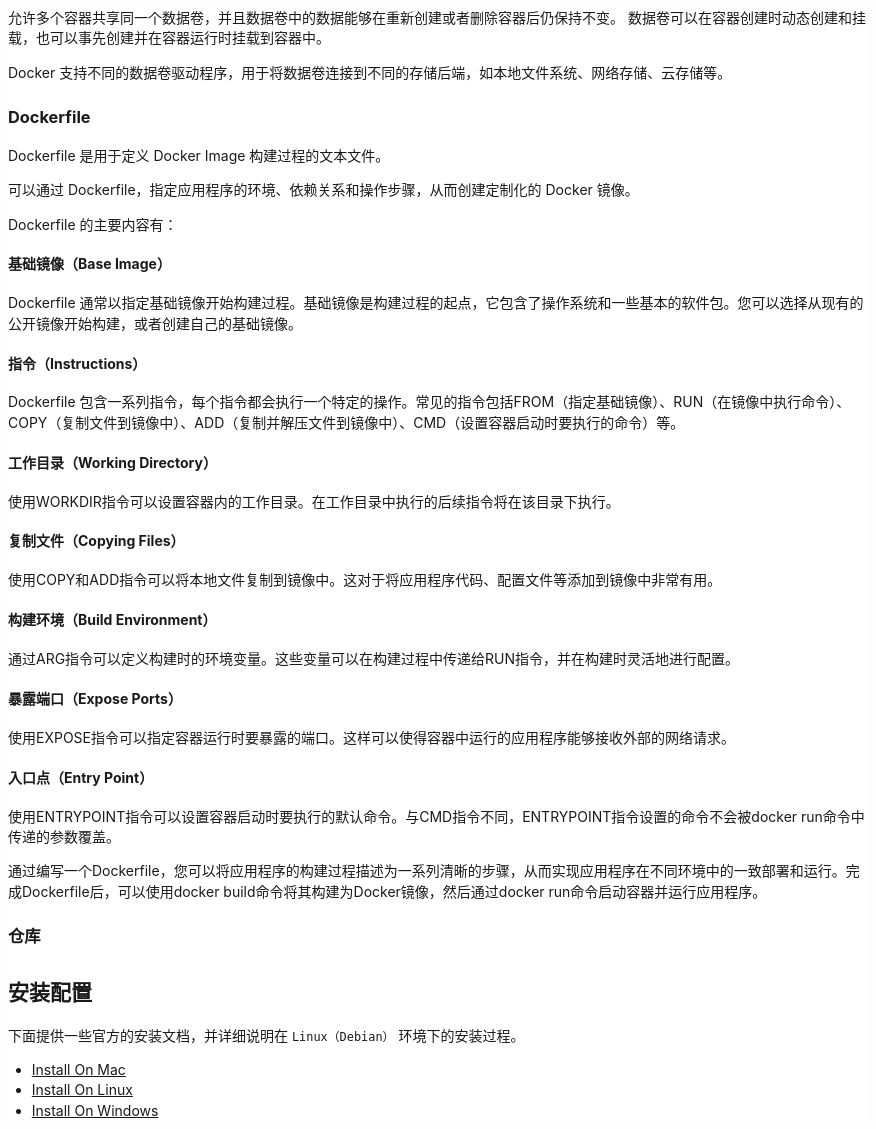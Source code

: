 允许多个容器共享同一个数据卷，并且数据卷中的数据能够在重新创建或者删除容器后仍保持不变。
数据卷可以在容器创建时动态创建和挂载，也可以事先创建并在容器运行时挂载到容器中。

Docker 支持不同的数据卷驱动程序，用于将数据卷连接到不同的存储后端，如本地文件系统、网络存储、云存储等。

### Dockerfile

Dockerfile 是用于定义 Docker Image 构建过程的文本文件。

可以通过 Dockerfile，指定应用程序的环境、依赖关系和操作步骤，从而创建定制化的 Docker 镜像。

Dockerfile 的主要内容有：

#### 基础镜像（Base Image）

Dockerfile 通常以指定基础镜像开始构建过程。基础镜像是构建过程的起点，它包含了操作系统和一些基本的软件包。您可以选择从现有的公开镜像开始构建，或者创建自己的基础镜像。

#### 指令（Instructions）

Dockerfile
包含一系列指令，每个指令都会执行一个特定的操作。常见的指令包括FROM（指定基础镜像）、RUN（在镜像中执行命令）、COPY（复制文件到镜像中）、ADD（复制并解压文件到镜像中）、CMD（设置容器启动时要执行的命令）等。

#### 工作目录（Working Directory）

使用WORKDIR指令可以设置容器内的工作目录。在工作目录中执行的后续指令将在该目录下执行。

#### 复制文件（Copying Files）

使用COPY和ADD指令可以将本地文件复制到镜像中。这对于将应用程序代码、配置文件等添加到镜像中非常有用。

#### 构建环境（Build Environment）

通过ARG指令可以定义构建时的环境变量。这些变量可以在构建过程中传递给RUN指令，并在构建时灵活地进行配置。

#### 暴露端口（Expose Ports）

使用EXPOSE指令可以指定容器运行时要暴露的端口。这样可以使得容器中运行的应用程序能够接收外部的网络请求。

#### 入口点（Entry Point）

使用ENTRYPOINT指令可以设置容器启动时要执行的默认命令。与CMD指令不同，ENTRYPOINT指令设置的命令不会被docker
run命令中传递的参数覆盖。

通过编写一个Dockerfile，您可以将应用程序的构建过程描述为一系列清晰的步骤，从而实现应用程序在不同环境中的一致部署和运行。完成Dockerfile后，可以使用docker
build命令将其构建为Docker镜像，然后通过docker run命令启动容器并运行应用程序。

### 仓库

## 安装配置

下面提供一些官方的安装文档，并详细说明在 `Linux（Debian）` 环境下的安装过程。

- [Install On Mac](https://docs.docker.com/desktop/install/mac-install/)
- [Install On Linux](https://docs.docker.com/engine/install/)
- [Install On Windows](https://docs.docker.com/desktop/install/windows-install/)
